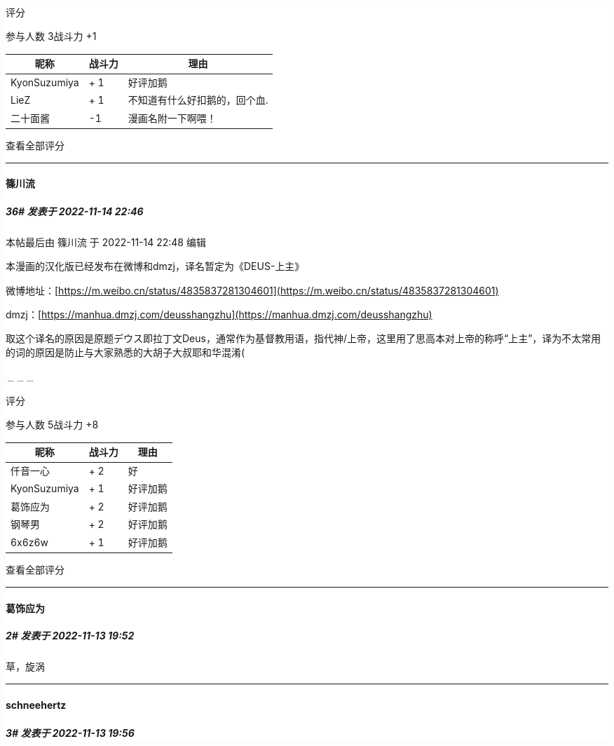 评分

 参与人数 3战斗力 +1

|昵称|战斗力|理由|
|----|---|---|
| KyonSuzumiya| + 1|好评加鹅|
| LieZ| + 1|不知道有什么好扣鹅的，回个血.|
| 二十面酱|-1|漫画名附一下啊喂！|

查看全部评分

*****

####  篠川流  
##### 36#       发表于 2022-11-14 22:46

 本帖最后由 篠川流 于 2022-11-14 22:48 编辑 

本漫画的汉化版已经发布在微博和dmzj，译名暂定为《DEUS-上主》

微博地址：[https://m.weibo.cn/status/4835837281304601](https://m.weibo.cn/status/4835837281304601)

dmzj：[https://manhua.dmzj.com/deusshangzhu](https://manhua.dmzj.com/deusshangzhu)

取这个译名的原因是原题デウス即拉丁文Deus，通常作为基督教用语，指代神/上帝，这里用了思高本对上帝的称呼“上主”，译为不太常用的词的原因是防止与大家熟悉的大胡子大叔耶和华混淆(

﹍﹍﹍

评分

 参与人数 5战斗力 +8

|昵称|战斗力|理由|
|----|---|---|
| 仟音一心| + 2|好|
| KyonSuzumiya| + 1|好评加鹅|
| 葛饰应为| + 2|好评加鹅|
| 钢琴男| + 2|好评加鹅|
| 6x6z6w| + 1|好评加鹅|

查看全部评分

*****

####  葛饰应为  
##### 2#       发表于 2022-11-13 19:52

草，旋涡

*****

####  schneehertz  
##### 3#       发表于 2022-11-13 19:56

